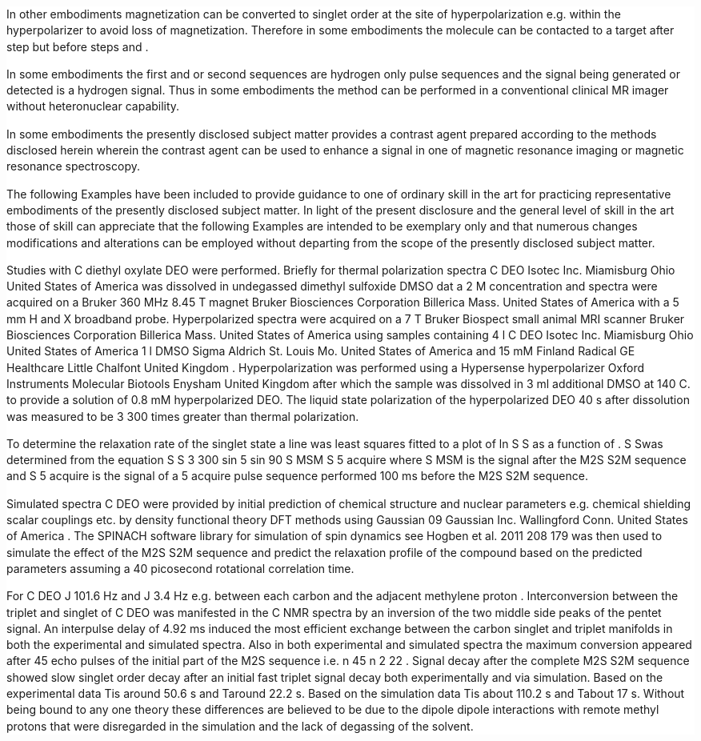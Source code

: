 In other embodiments magnetization can be converted to singlet order at the site of hyperpolarization e.g. within the hyperpolarizer to avoid loss of magnetization. Therefore in some embodiments the molecule can be contacted to a target after step but before steps and .

In some embodiments the first and or second sequences are hydrogen only pulse sequences and the signal being generated or detected is a hydrogen signal. Thus in some embodiments the method can be performed in a conventional clinical MR imager without heteronuclear capability.

In some embodiments the presently disclosed subject matter provides a contrast agent prepared according to the methods disclosed herein wherein the contrast agent can be used to enhance a signal in one of magnetic resonance imaging or magnetic resonance spectroscopy.

The following Examples have been included to provide guidance to one of ordinary skill in the art for practicing representative embodiments of the presently disclosed subject matter. In light of the present disclosure and the general level of skill in the art those of skill can appreciate that the following Examples are intended to be exemplary only and that numerous changes modifications and alterations can be employed without departing from the scope of the presently disclosed subject matter.

Studies with C diethyl oxylate DEO were performed. Briefly for thermal polarization spectra C DEO Isotec Inc. Miamisburg Ohio United States of America was dissolved in undegassed dimethyl sulfoxide DMSO dat a 2 M concentration and spectra were acquired on a Bruker 360 MHz 8.45 T magnet Bruker Biosciences Corporation Billerica Mass. United States of America with a 5 mm H and X broadband probe. Hyperpolarized spectra were acquired on a 7 T Bruker Biospect small animal MRI scanner Bruker Biosciences Corporation Billerica Mass. United States of America using samples containing 4 l C DEO Isotec Inc. Miamisburg Ohio United States of America 1 l DMSO Sigma Aldrich St. Louis Mo. United States of America and 15 mM Finland Radical GE Healthcare Little Chalfont United Kingdom . Hyperpolarization was performed using a Hypersense hyperpolarizer Oxford Instruments Molecular Biotools Enysham United Kingdom after which the sample was dissolved in 3 ml additional DMSO at 140 C. to provide a solution of 0.8 mM hyperpolarized DEO. The liquid state polarization of the hyperpolarized DEO 40 s after dissolution was measured to be 3 300 times greater than thermal polarization.

To determine the relaxation rate of the singlet state a line was least squares fitted to a plot of ln S S as a function of . S Swas determined from the equation S S 3 300 sin 5 sin 90 S MSM S 5 acquire where S MSM is the signal after the M2S S2M sequence and S 5 acquire is the signal of a 5 acquire pulse sequence performed 100 ms before the M2S S2M sequence.

Simulated spectra C DEO were provided by initial prediction of chemical structure and nuclear parameters e.g. chemical shielding scalar couplings etc. by density functional theory DFT methods using Gaussian 09 Gaussian Inc. Wallingford Conn. United States of America . The SPINACH software library for simulation of spin dynamics see Hogben et al. 2011 208 179 was then used to simulate the effect of the M2S S2M sequence and predict the relaxation profile of the compound based on the predicted parameters assuming a 40 picosecond rotational correlation time.

For C DEO J 101.6 Hz and J 3.4 Hz e.g. between each carbon and the adjacent methylene proton . Interconversion between the triplet and singlet of C DEO was manifested in the C NMR spectra by an inversion of the two middle side peaks of the pentet signal. An interpulse delay of 4.92 ms induced the most efficient exchange between the carbon singlet and triplet manifolds in both the experimental and simulated spectra. Also in both experimental and simulated spectra the maximum conversion appeared after 45 echo pulses of the initial part of the M2S sequence i.e. n 45 n 2 22 . Signal decay after the complete M2S S2M sequence showed slow singlet order decay after an initial fast triplet signal decay both experimentally and via simulation. Based on the experimental data Tis around 50.6 s and Taround 22.2 s. Based on the simulation data Tis about 110.2 s and Tabout 17 s. Without being bound to any one theory these differences are believed to be due to the dipole dipole interactions with remote methyl protons that were disregarded in the simulation and the lack of degassing of the solvent.
